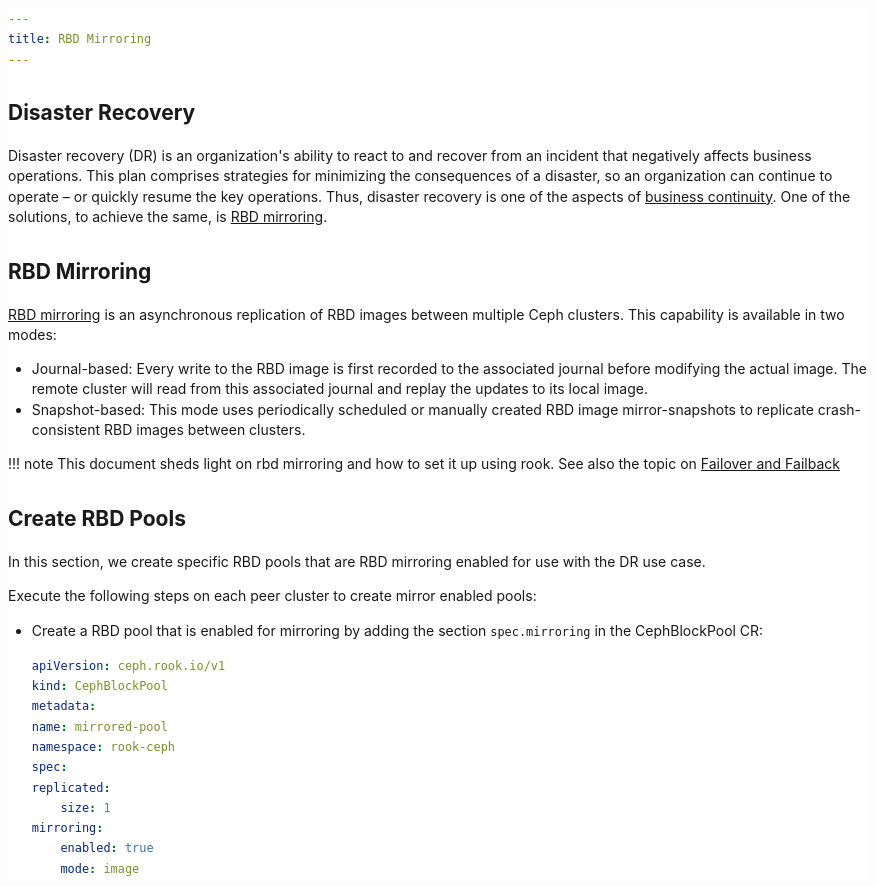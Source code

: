 ```yaml
---
title: RBD Mirroring
---
```


## Disaster Recovery

Disaster recovery (DR) is an organization's ability to react to and recover from an incident that negatively affects business operations.
This plan comprises strategies for minimizing the consequences of a disaster, so an organization can continue to operate – or quickly resume the key operations.
Thus, disaster recovery is one of the aspects of [business continuity](https://en.wikipedia.org/wiki/Business_continuity_planning).
One of the solutions, to achieve the same, is [RBD mirroring](https://docs.ceph.com/en/latest/rbd/rbd-mirroring/).

## RBD Mirroring

[RBD mirroring](https://docs.ceph.com/en/latest/rbd/rbd-mirroring/)
is an asynchronous replication of RBD images between multiple Ceph clusters.
This capability is available in two modes:

* Journal-based: Every write to the RBD image is first recorded
    to the associated journal before modifying the actual image.
    The remote cluster will read from this associated journal and
    replay the updates to its local image.
* Snapshot-based: This mode uses periodically scheduled or
    manually created RBD image mirror-snapshots to replicate
    crash-consistent RBD images between clusters.

!!! note
    This document sheds light on rbd mirroring and how to set it up using rook.
    See also the topic on [Failover and Failback](rbd-async-disaster-recovery-failover-failback.md)

## Create RBD Pools

In this section, we create specific RBD pools that are RBD mirroring
enabled for use with the DR use case.

Execute the following steps on each peer cluster to create mirror enabled pools:

* Create a RBD pool that is enabled for mirroring by adding the section
    `spec.mirroring` in the CephBlockPool CR:

    ```yaml
    apiVersion: ceph.rook.io/v1
    kind: CephBlockPool
    metadata:
    name: mirrored-pool
    namespace: rook-ceph
    spec:
    replicated:
        size: 1
    mirroring:
        enabled: true
        mode: image
    ```
